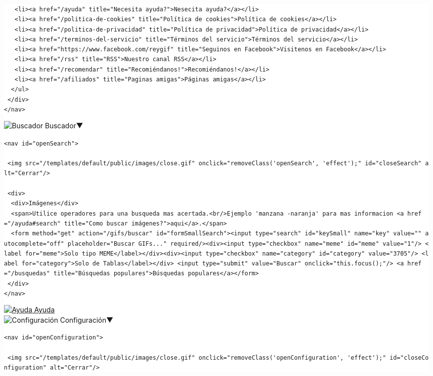        <li><a href="/ayuda" title="Necesita ayuda?">Nesecita ayuda?</a></li>
       <li><a href="/politica-de-cookies" title="Política de cookies">Política de cookies</a></li>
       <li><a href="/politica-de-privacidad" title="Política de privacidad">Política de privacidad</a></li>
       <li><a href="/terminos-del-servicio" title="Términos del servicio">Términos del servicio</a></li>
       <li><a href="https://www.facebook.com/reygif" title="Seguinos en Facebook">Visitenos en Facebook</a></li>
       <li><a href="/rss" title="RSS">Nuestro canal RSS</a></li>
       <li><a href="/recomendar" title="Recomiéndanos!">Recomiéndanos!</a></li>
       <li><a href="/afiliados" title="Paginas amigas">Páginas amigas</a></li>
      </ul>
     </div>
    </nav>

   </div>








   <div id="search">
    <span onclick="removeClass('openExplore', 'effect'); removeClass('openUser', 'effect'); removeClass('openConfiguration', 'effect'); toggleClass('openSearch', 'effect'); if(hasClass('openSearch', 'effect')){ getElement('keySmall').focus(); }" title="Buscador"><img src="/templates/default/public/images/glass.gif" alt="Buscador"/> Buscador<span>▼</span></span>

    <nav id="openSearch">

     <img src="/templates/default/public/images/close.gif" onclick="removeClass('openSearch', 'effect');" id="closeSearch" alt="Cerrar"/>

     <div>
      <div>Imágenes</div>
      <span>Utilice operadores para una busqueda mas acertada.<br/>Ejemplo 'manzana -naranja' para mas informacion <a href="/ayuda#search" title="Como buscar imágenes?">aqui</a>.</span>
      <form method="get" action="/gifs/buscar" id="formSmallSearch"><input type="search" id="keySmall" name="key" value="" autocomplete="off" placeholder="Buscar GIFs..." required/><div><input type="checkbox" name="meme" id="meme" value="1"/> <label for="meme">Solo tipo MEME</label></div><div><input type="checkbox" name="category" id="category" value="3705"/> <label for="category">Solo de Tablas</label></div> <input type="submit" value="Buscar" onclick="this.focus();"/> <a href="/busquedas" title="Búsquedas populares">Búsquedas populares</a></form>
     </div>
    </nav>
   </div>

   <div id="help">
    <a href="/ayuda" title="Ayuda"><img src="/templates/default/public/images/help.gif" alt="Ayuda"/> Ayuda</a>
   </div>

   
   <div id="configuration">
    <span onclick="removeClass('openExplore', 'effect'); removeClass('openSearch', 'effect'); removeClass('openUser', 'effect'); toggleClass('openConfiguration', 'effect');" title="Configuración"><img src="/templates/default/public/images/configuration.gif" alt="Configuración"/> Configuración<span>▼</span></span>

    <nav id="openConfiguration">

     <img src="/templates/default/public/images/close.gif" onclick="removeClass('openConfiguration', 'effect');" id="closeConfiguration" alt="Cerrar"/>
